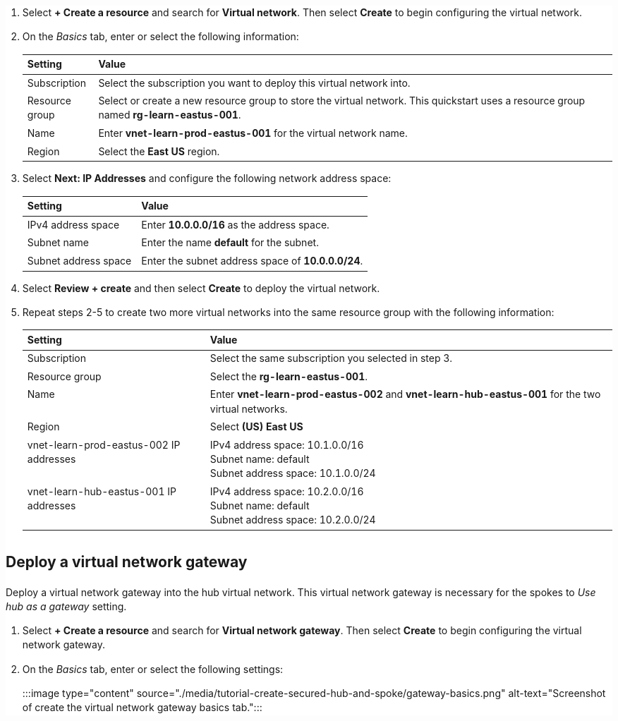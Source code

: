 1. Select **+ Create a resource** and search for **Virtual network**. Then select **Create** to begin configuring the virtual network.

1. On the *Basics* tab, enter or select the following information:

    | Setting | Value |
    | ------- | ----- |
    | Subscription | Select the subscription you want to deploy this virtual network into. |
    | Resource group | Select or create a new resource group to store the virtual network. This quickstart uses a resource group named **rg-learn-eastus-001**. |
    | Name | Enter **vnet-learn-prod-eastus-001** for the virtual network name. |
    | Region | Select the **East US** region. |

 1. Select **Next: IP Addresses** and configure the following network address space:

    | Setting | Value |
    | -------- | ----- |
    | IPv4 address space | Enter **10.0.0.0/16** as the address space. |
    | Subnet name | Enter the name **default** for the subnet. |
    | Subnet address space | Enter the subnet address space of **10.0.0.0/24**. |

1. Select **Review + create** and then select **Create** to deploy the virtual network.


1. Repeat steps 2-5 to create two more virtual networks into the same resource group with the following information:


    | Setting | Value |
    | ------- | ----- |
    | Subscription | Select the same subscription you selected in step 3. |
    | Resource group | Select the **rg-learn-eastus-001**. |
    | Name | Enter **vnet-learn-prod-eastus-002** and **vnet-learn-hub-eastus-001** for the two virtual networks. |
    | Region | Select **(US) East US** |
    | vnet-learn-prod-eastus-002 IP addresses | IPv4 address space: 10.1.0.0/16 </br> Subnet name: default </br> Subnet address space: 10.1.0.0/24|
    | vnet-learn-hub-eastus-001 IP addresses | IPv4 address space: 10.2.0.0/16 </br> Subnet name: default </br> Subnet address space: 10.2.0.0/24|

## Deploy a virtual network gateway

Deploy a virtual network gateway into the hub virtual network. This virtual network gateway is necessary for the spokes to *Use hub as a gateway* setting.

1. Select **+ Create a resource** and search for **Virtual network gateway**. Then select **Create** to begin configuring the virtual network gateway.

1. On the *Basics* tab, enter or select the following settings:

    :::image type="content" source="./media/tutorial-create-secured-hub-and-spoke/gateway-basics.png" alt-text="Screenshot of create the virtual network gateway basics tab.":::
